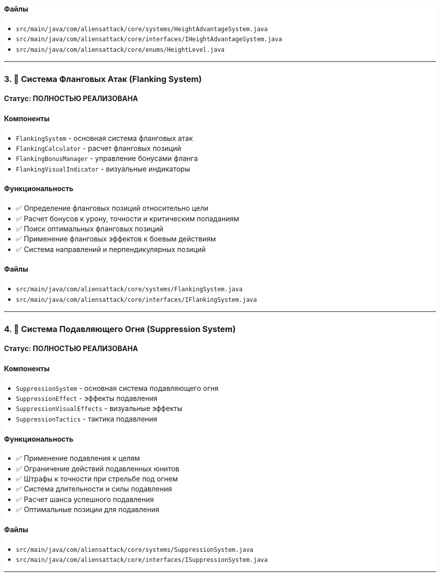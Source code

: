 #### Файлы
- `src/main/java/com/aliensattack/core/systems/HeightAdvantageSystem.java`
- `src/main/java/com/aliensattack/core/interfaces/IHeightAdvantageSystem.java`
- `src/main/java/com/aliensattack/core/enums/HeightLevel.java`

---

### 3. 🎯 Система Фланговых Атак (Flanking System)
**Статус: ПОЛНОСТЬЮ РЕАЛИЗОВАНА**

#### Компоненты
- `FlankingSystem` - основная система фланговых атак
- `FlankingCalculator` - расчет фланговых позиций
- `FlankingBonusManager` - управление бонусами фланга
- `FlankingVisualIndicator` - визуальные индикаторы

#### Функциональность
- ✅ Определение фланговых позиций относительно цели
- ✅ Расчет бонусов к урону, точности и критическим попаданиям
- ✅ Поиск оптимальных фланговых позиций
- ✅ Применение фланговых эффектов к боевым действиям
- ✅ Система направлений и перпендикулярных позиций

#### Файлы
- `src/main/java/com/aliensattack/core/systems/FlankingSystem.java`
- `src/main/java/com/aliensattack/core/interfaces/IFlankingSystem.java`

---

### 4. 🔫 Система Подавляющего Огня (Suppression System)
**Статус: ПОЛНОСТЬЮ РЕАЛИЗОВАНА**

#### Компоненты
- `SuppressionSystem` - основная система подавляющего огня
- `SuppressionEffect` - эффекты подавления
- `SuppressionVisualEffects` - визуальные эффекты
- `SuppressionTactics` - тактика подавления

#### Функциональность
- ✅ Применение подавления к целям
- ✅ Ограничение действий подавленных юнитов
- ✅ Штрафы к точности при стрельбе под огнем
- ✅ Система длительности и силы подавления
- ✅ Расчет шанса успешного подавления
- ✅ Оптимальные позиции для подавления

#### Файлы
- `src/main/java/com/aliensattack/core/systems/SuppressionSystem.java`
- `src/main/java/com/aliensattack/core/interfaces/ISuppressionSystem.java`

---
